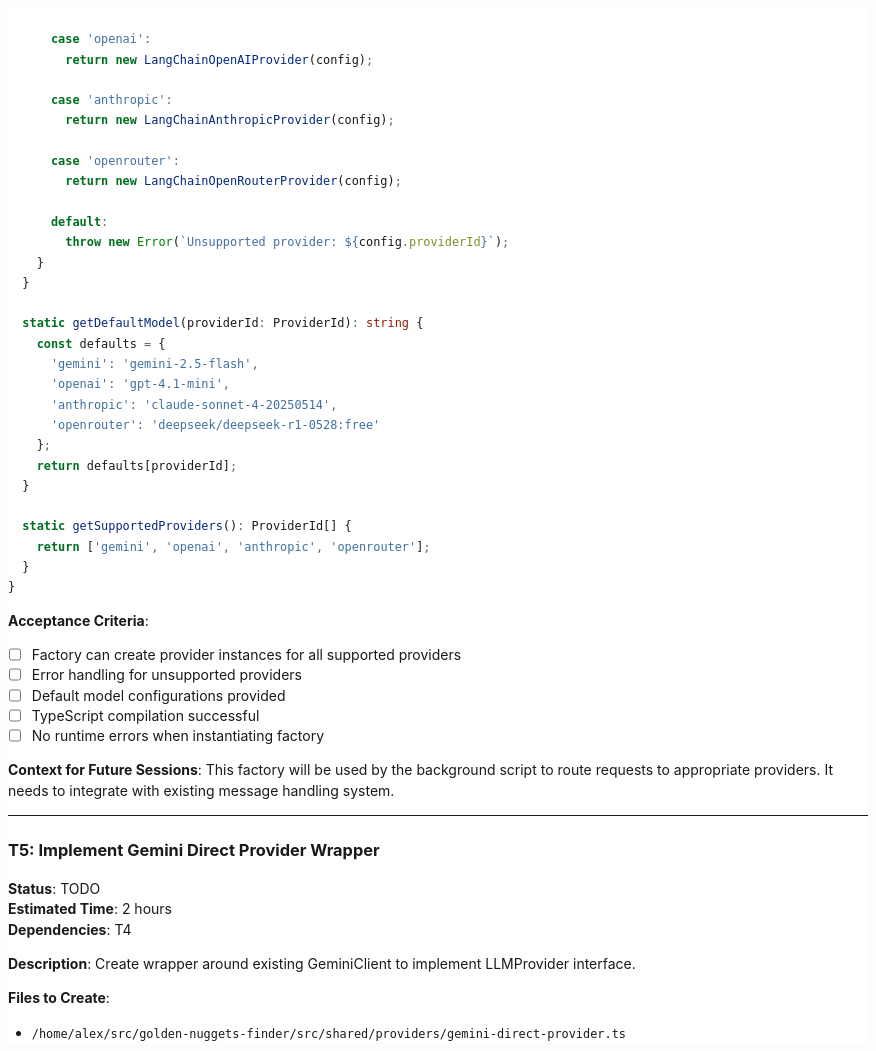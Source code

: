 ```typescript
      
      case 'openai':
        return new LangChainOpenAIProvider(config);
      
      case 'anthropic':
        return new LangChainAnthropicProvider(config);
      
      case 'openrouter':
        return new LangChainOpenRouterProvider(config);
      
      default:
        throw new Error(`Unsupported provider: ${config.providerId}`);
    }
  }

  static getDefaultModel(providerId: ProviderId): string {
    const defaults = {
      'gemini': 'gemini-2.5-flash',
      'openai': 'gpt-4.1-mini',
      'anthropic': 'claude-sonnet-4-20250514',
      'openrouter': 'deepseek/deepseek-r1-0528:free'
    };
    return defaults[providerId];
  }

  static getSupportedProviders(): ProviderId[] {
    return ['gemini', 'openai', 'anthropic', 'openrouter'];
  }
}
```

**Acceptance Criteria**:
- [ ] Factory can create provider instances for all supported providers
- [ ] Error handling for unsupported providers
- [ ] Default model configurations provided
- [ ] TypeScript compilation successful
- [ ] No runtime errors when instantiating factory

**Context for Future Sessions**:
This factory will be used by the background script to route requests to appropriate providers. It needs to integrate with existing message handling system.

---

### T5: Implement Gemini Direct Provider Wrapper
**Status**: TODO  
**Estimated Time**: 2 hours  
**Dependencies**: T4  

**Description**: Create wrapper around existing GeminiClient to implement LLMProvider interface.

**Files to Create**:
- `/home/alex/src/golden-nuggets-finder/src/shared/providers/gemini-direct-provider.ts`
